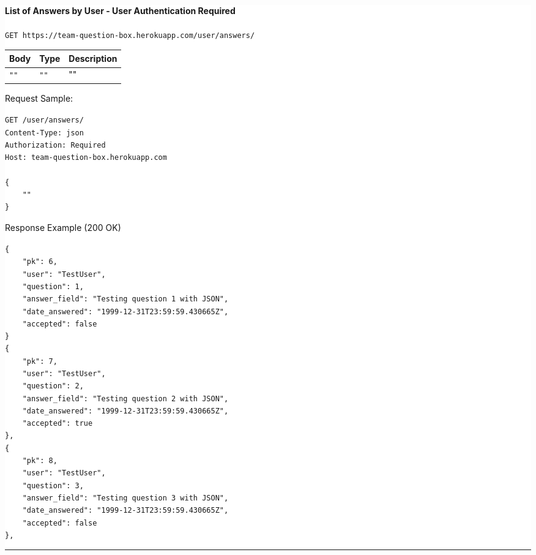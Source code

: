 
#### List of Answers by User - User Authentication **Required**

```http
GET https://team-question-box.herokuapp.com/user/answers/
```

| Body | Type | Description |
| :--- | :--- | :---------- |
| `""` | `""` | ""          |

Request Sample:

```
GET /user/answers/
Content-Type: json
Authorization: Required
Host: team-question-box.herokuapp.com

{
	""
}
```

Response Example (200 OK)

```
{
	"pk": 6,
	"user": "TestUser",
	"question": 1,
	"answer_field": "Testing question 1 with JSON",
	"date_answered": "1999-12-31T23:59:59.430665Z",
	"accepted": false
}
{
	"pk": 7,
	"user": "TestUser",
	"question": 2,
	"answer_field": "Testing question 2 with JSON",
	"date_answered": "1999-12-31T23:59:59.430665Z",
	"accepted": true
},
{
	"pk": 8,
	"user": "TestUser",
	"question": 3,
	"answer_field": "Testing question 3 with JSON",
	"date_answered": "1999-12-31T23:59:59.430665Z",
	"accepted": false
},
```

---
